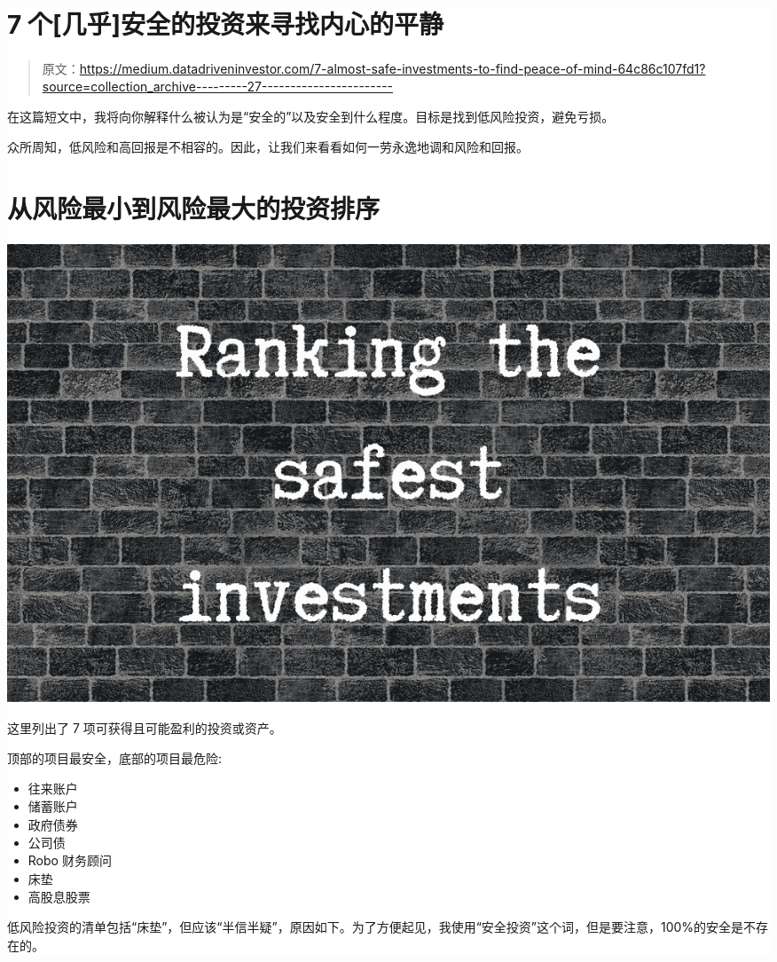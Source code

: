 # 7 个[几乎]安全的投资来寻找内心的平静

> 原文：<https://medium.datadriveninvestor.com/7-almost-safe-investments-to-find-peace-of-mind-64c86c107fd1?source=collection_archive---------27----------------------->

在这篇短文中，我将向你解释什么被认为是“安全的”以及安全到什么程度。目标是找到低风险投资，避免亏损。

众所周知，低风险和高回报是不相容的。因此，让我们来看看如何一劳永逸地调和风险和回报。

# 从风险最小到风险最大的投资排序

![](img/bb0e111d04ddbf6e5e73c218ea6ac54d.png)

这里列出了 7 项可获得且可能盈利的投资或资产。

顶部的项目最安全，底部的项目最危险:

*   往来账户
*   储蓄账户
*   政府债券
*   公司债
*   Robo 财务顾问
*   床垫
*   高股息股票

低风险投资的清单包括“床垫”，但应该“半信半疑”，原因如下。为了方便起见，我使用“安全投资”这个词，但是要注意，100%的安全是不存在的。
